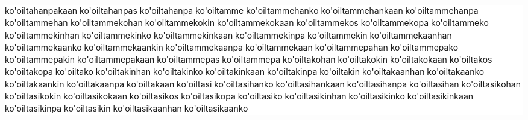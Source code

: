 ko'oiltahanpakaan
ko'oiltahanpas
ko'oiltahanpa
ko'oiltamme
ko'oiltammehanko
ko'oiltammehankaan
ko'oiltammehanpa
ko'oiltammehan
ko'oiltammekohan
ko'oiltammekokin
ko'oiltammekokaan
ko'oiltammekos
ko'oiltammekopa
ko'oiltammeko
ko'oiltammekinhan
ko'oiltammekinko
ko'oiltammekinkaan
ko'oiltammekinpa
ko'oiltammekin
ko'oiltammekaanhan
ko'oiltammekaanko
ko'oiltammekaankin
ko'oiltammekaanpa
ko'oiltammekaan
ko'oiltammepahan
ko'oiltammepako
ko'oiltammepakin
ko'oiltammepakaan
ko'oiltammepas
ko'oiltammepa
ko'oiltakohan
ko'oiltakokin
ko'oiltakokaan
ko'oiltakos
ko'oiltakopa
ko'oiltako
ko'oiltakinhan
ko'oiltakinko
ko'oiltakinkaan
ko'oiltakinpa
ko'oiltakin
ko'oiltakaanhan
ko'oiltakaanko
ko'oiltakaankin
ko'oiltakaanpa
ko'oiltakaan
ko'oiltasi
ko'oiltasihanko
ko'oiltasihankaan
ko'oiltasihanpa
ko'oiltasihan
ko'oiltasikohan
ko'oiltasikokin
ko'oiltasikokaan
ko'oiltasikos
ko'oiltasikopa
ko'oiltasiko
ko'oiltasikinhan
ko'oiltasikinko
ko'oiltasikinkaan
ko'oiltasikinpa
ko'oiltasikin
ko'oiltasikaanhan
ko'oiltasikaanko